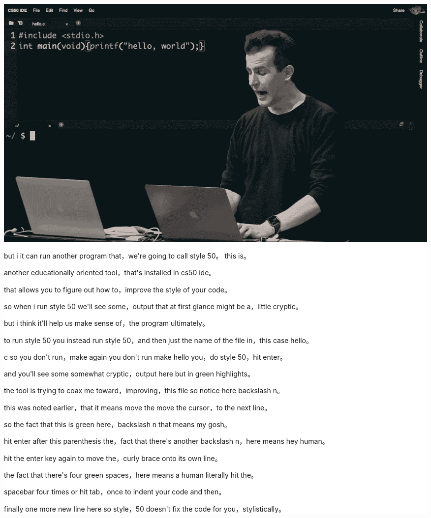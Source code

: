 ![](img/216227000afccd2cf223fad469ab56f3_53.png)

but i it can run another program that，we're going to call style 50。 this is。

another educationally oriented tool，that's installed in cs50 ide。

that allows you to figure out how to，improve the style of your code。

so when i run style 50 we'll see some，output that at first glance might be a，little cryptic。

but i think it'll help us make sense of，the program ultimately。

to run style 50 you instead run style 50，and then just the name of the file in，this case hello。

c so you don't run，make again you don't run make hello you，do style 50，hit enter。

and you'll see some somewhat cryptic，output here but in green highlights。

the tool is trying to coax me toward，improving，this file so notice here backslash n。

this was noted earlier，that it means move the move the cursor，to the next line。

so the fact that this is green here，backslash n that means my gosh。

hit enter after this parenthesis the，fact that there's another backslash n，here means hey human。

hit the enter key again to move the，curly brace onto its own line。

the fact that there's four green spaces，here means a human literally hit the。

spacebar four times or hit tab，once to indent your code and then。

finally one more new line here so style，50 doesn't fix the code for you，stylistically。
